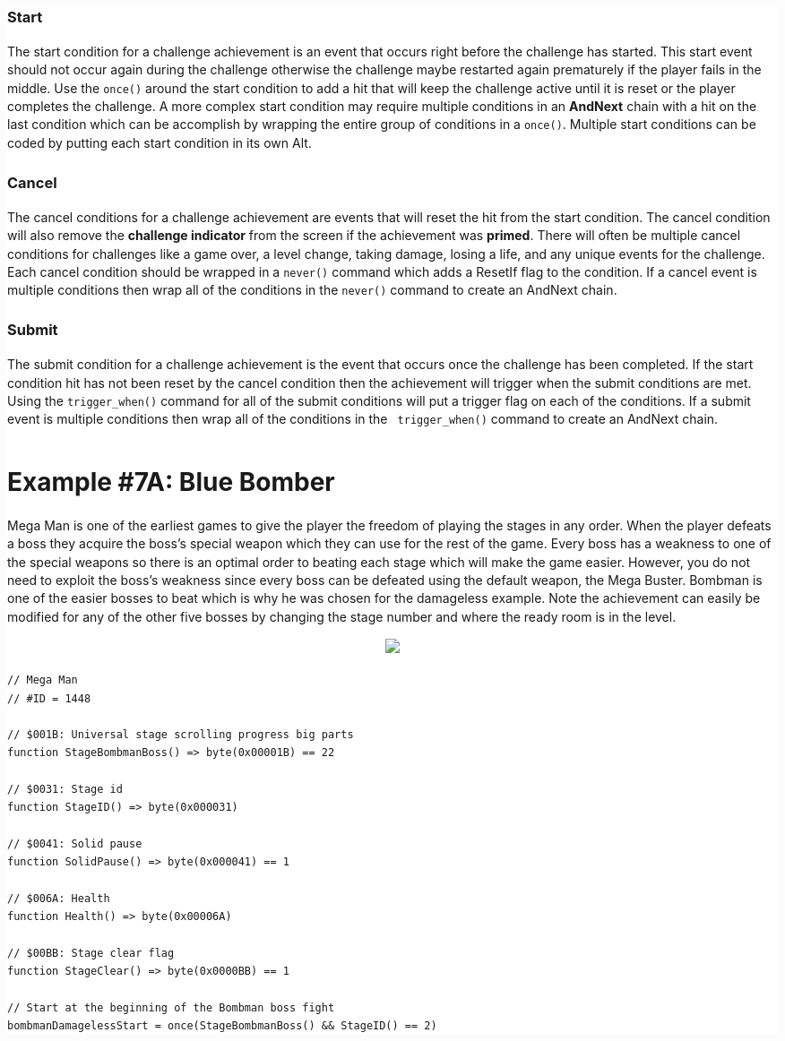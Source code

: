 ### Start
The start condition for a challenge achievement is an event that occurs right before the challenge has started.  This start event should not occur again during the challenge otherwise the challenge maybe restarted again prematurely if the player fails in the middle.  Use the ```once()``` around the start condition to add a hit that will keep the challenge active until it is reset or the  player completes the challenge.  A more complex start condition may require multiple conditions in an **AndNext** chain with a hit on the last condition which can be accomplish by wrapping the entire group of conditions in a ```once()```. Multiple start conditions can be coded by putting each start condition in its own Alt.

### Cancel
The cancel conditions for a challenge achievement are events that will reset the hit from the start condition.  The cancel condition will also remove the **challenge indicator** from the screen if the achievement was **primed**.  There will often be multiple cancel conditions for challenges like a game over, a level change, taking damage, losing a life, and any unique events for the challenge.  Each cancel condition should be wrapped in a ```never()``` command which adds a ResetIf flag to the condition. If a cancel event is multiple conditions then wrap all of the conditions in the ```never()``` command to create an AndNext chain.

### Submit
The submit condition for a challenge achievement is the event that occurs once the challenge has been completed.  If the start condition hit has not been reset by the cancel condition then the achievement will trigger when the submit conditions are met. Using the ```trigger_when()``` command for all of the submit conditions will put a trigger flag on each of the conditions. If a submit event is multiple conditions then wrap all of the conditions in the ``` trigger_when()``` command to create an AndNext chain.

# Example #7A: Blue Bomber
Mega Man is one of the earliest games to give the player the freedom of playing the stages in any order.  When the player defeats a boss they acquire the boss’s special weapon which they can use for the rest of the game.  Every boss has a weakness to one of the special weapons so there is an optimal order to beating each stage which will make the game easier.  However, you do not need to exploit the boss’s weakness since every boss can be defeated using the default weapon, the Mega Buster.  Bombman is one of the easier bosses to beat which is why he was chosen for the damageless example.  Note the achievement can easily be modified for any of the other five bosses by changing the stage number and where the ready room is in the level.

<p align="center">
  <img src="https://github.com/Etron-RA/RetroAchievements/blob/main/Tutorials/07_Challenges_Part_1/Mega_Man_Bombman.png?raw=true" />
</p>

```
// Mega Man
// #ID = 1448

// $001B: Universal stage scrolling progress big parts
function StageBombmanBoss() => byte(0x00001B) == 22

// $0031: Stage id
function StageID() => byte(0x000031)

// $0041: Solid pause
function SolidPause() => byte(0x000041) == 1

// $006A: Health
function Health() => byte(0x00006A)

// $00BB: Stage clear flag
function StageClear() => byte(0x0000BB) == 1

// Start at the beginning of the Bombman boss fight
bombmanDamagelessStart = once(StageBombmanBoss() && StageID() == 2)
```